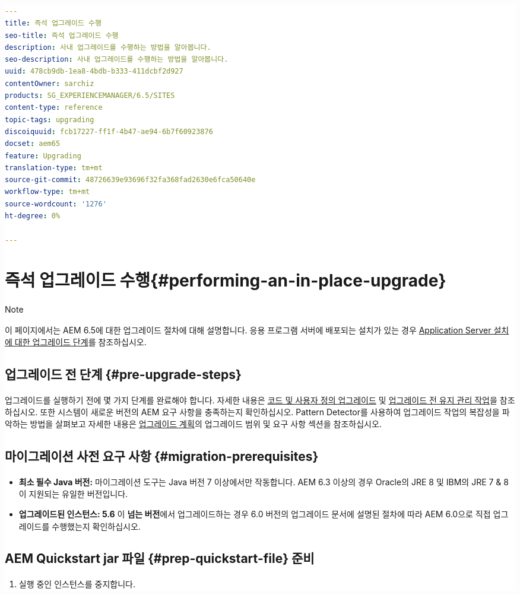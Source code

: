 ```yaml
---
title: 즉석 업그레이드 수행
seo-title: 즉석 업그레이드 수행
description: 사내 업그레이드를 수행하는 방법을 알아봅니다.
seo-description: 사내 업그레이드를 수행하는 방법을 알아봅니다.
uuid: 478cb9db-1ea8-4bdb-b333-411dcbf2d927
contentOwner: sarchiz
products: SG_EXPERIENCEMANAGER/6.5/SITES
content-type: reference
topic-tags: upgrading
discoiquuid: fcb17227-ff1f-4b47-ae94-6b7f60923876
docset: aem65
feature: Upgrading
translation-type: tm+mt
source-git-commit: 48726639e93696f32fa368fad2630e6fca50640e
workflow-type: tm+mt
source-wordcount: '1276'
ht-degree: 0%

---
```



# 즉석 업그레이드 수행{#performing-an-in-place-upgrade}

>[!NOTE]
>
>이 페이지에서는 AEM 6.5에 대한 업그레이드 절차에 대해 설명합니다. 응용 프로그램 서버에 배포되는 설치가 있는 경우 [Application Server 설치에 대한 업그레이드 단계](/help/sites-deploying/app-server-upgrade.md)를 참조하십시오.

## 업그레이드 전 단계 {#pre-upgrade-steps}

업그레이드를 실행하기 전에 몇 가지 단계를 완료해야 합니다. 자세한 내용은 [코드 및 사용자 정의 업그레이드](/help/sites-deploying/upgrading-code-and-customizations.md) 및 [업그레이드 전 유지 관리 작업](/help/sites-deploying/pre-upgrade-maintenance-tasks.md)을 참조하십시오. 또한 시스템이 새로운 버전의 AEM 요구 사항을 충족하는지 확인하십시오. Pattern Detector를 사용하여 업그레이드 작업의 복잡성을 파악하는 방법을 살펴보고 자세한 내용은 [업그레이드 계획](/help/sites-deploying/upgrade-planning.md)의 업그레이드 범위 및 요구 사항 섹션을 참조하십시오.



## 마이그레이션 사전 요구 사항 {#migration-prerequisites}

* **최소 필수 Java 버전:** 마이그레이션 도구는 Java 버전 7 이상에서만 작동합니다. AEM 6.3 이상의 경우 Oracle의 JRE 8 및 IBM의 JRE 7 &amp; 8이 지원되는 유일한 버전입니다.

* **업그레이드된 인스턴스: 5.6** 이  **넘는 버전**&#x200B;에서 업그레이드하는 경우 6.0 버전의 업그레이드 문서에 설명된 절차에 따라 AEM 6.0으로 직접 업그레이드를 수행했는지 확인하십시오.

## AEM Quickstart jar 파일 {#prep-quickstart-file} 준비

1. 실행 중인 인스턴스를 중지합니다.

